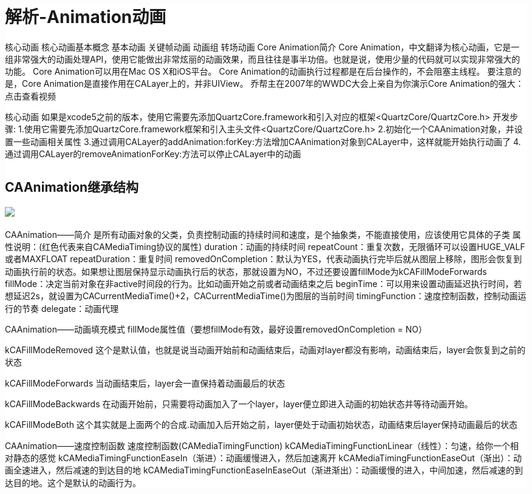 # 解析-Animation动画

核心动画
核心动画基本概念
基本动画
关键帧动画
动画组
转场动画
Core Animation简介
Core Animation，中文翻译为核心动画，它是一组非常强大的动画处理API，使用它能做出非常炫丽的动画效果，而且往往是事半功倍。也就是说，使用少量的代码就可以实现非常强大的功能。
 Core Animation可以用在Mac OS X和iOS平台。
 Core Animation的动画执行过程都是在后台操作的，不会阻塞主线程。
 要注意的是，Core Animation是直接作用在CALayer上的，并非UIView。
乔帮主在2007年的WWDC大会上亲自为你演示Core Animation的强大：点击查看视频
 
核心动画
如果是xcode5之前的版本，使用它需要先添加QuartzCore.framework和引入对应的框架<QuartzCore/QuartzCore.h>
开发步骤:
1.使用它需要先添加QuartzCore.framework框架和引入主头文件<QuartzCore/QuartzCore.h>
2.初始化一个CAAnimation对象，并设置一些动画相关属性
3.通过调用CALayer的addAnimation:forKey:方法增加CAAnimation对象到CALayer中，这样就能开始执行动画了
4.通过调用CALayer的removeAnimationForKey:方法可以停止CALayer中的动画

## CAAnimation继承结构

![](https://pic-mike.oss-cn-hongkong.aliyuncs.com/Blog/20190202140330.png)



CAAnimation——简介
是所有动画对象的父类，负责控制动画的持续时间和速度，是个抽象类，不能直接使用，应该使用它具体的子类
属性说明：(红色代表来自CAMediaTiming协议的属性)
duration：动画的持续时间
repeatCount：重复次数，无限循环可以设置HUGE_VALF或者MAXFLOAT
repeatDuration：重复时间
removedOnCompletion：默认为YES，代表动画执行完毕后就从图层上移除，图形会恢复到动画执行前的状态。如果想让图层保持显示动画执行后的状态，那就设置为NO，不过还要设置fillMode为kCAFillModeForwards
fillMode：决定当前对象在非active时间段的行为。比如动画开始之前或者动画结束之后
beginTime：可以用来设置动画延迟执行时间，若想延迟2s，就设置为CACurrentMediaTime()+2，CACurrentMediaTime()为图层的当前时间
timingFunction：速度控制函数，控制动画运行的节奏
delegate：动画代理
 
CAAnimation——动画填充模式
fillMode属性值（要想fillMode有效，最好设置removedOnCompletion = NO）
 
kCAFillModeRemoved 这个是默认值，也就是说当动画开始前和动画结束后，动画对layer都没有影响，动画结束后，layer会恢复到之前的状态
 
kCAFillModeForwards 当动画结束后，layer会一直保持着动画最后的状态 
 
kCAFillModeBackwards 在动画开始前，只需要将动画加入了一个layer，layer便立即进入动画的初始状态并等待动画开始。
 
kCAFillModeBoth 这个其实就是上面两个的合成.动画加入后开始之前，layer便处于动画初始状态，动画结束后layer保持动画最后的状态
 
CAAnimation——速度控制函数
速度控制函数(CAMediaTimingFunction) 
kCAMediaTimingFunctionLinear（线性）：匀速，给你一个相对静态的感觉
kCAMediaTimingFunctionEaseIn（渐进）：动画缓慢进入，然后加速离开
kCAMediaTimingFunctionEaseOut（渐出）：动画全速进入，然后减速的到达目的地
kCAMediaTimingFunctionEaseInEaseOut（渐进渐出）：动画缓慢的进入，中间加速，然后减速的到达目的地。这个是默认的动画行为。
 